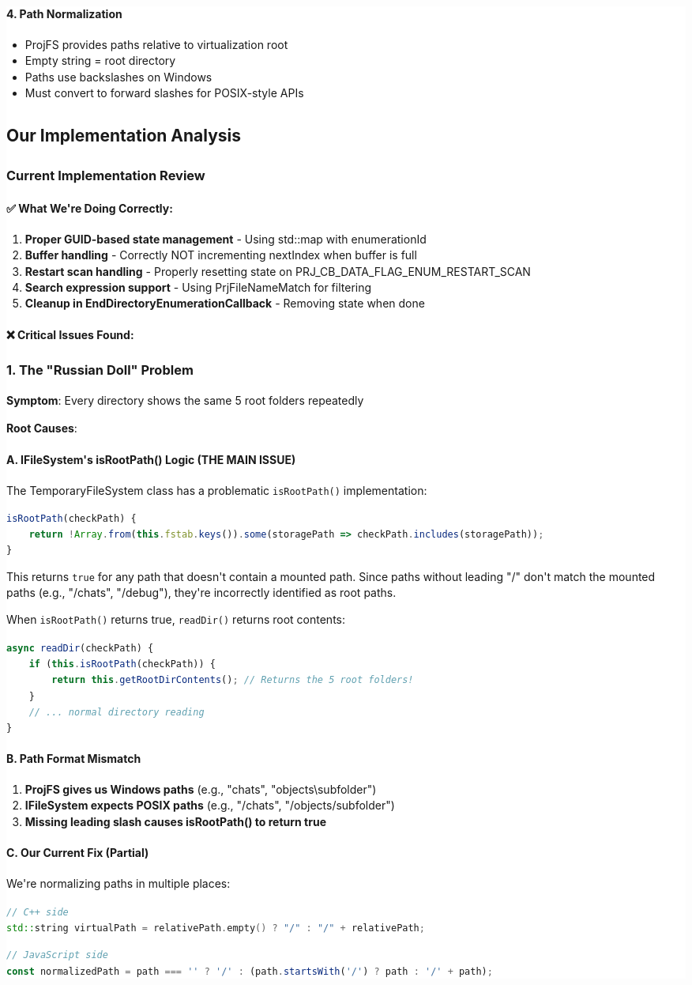 #### 4. Path Normalization
- ProjFS provides paths relative to virtualization root
- Empty string = root directory
- Paths use backslashes on Windows
- Must convert to forward slashes for POSIX-style APIs

## Our Implementation Analysis

### Current Implementation Review

#### ✅ What We're Doing Correctly:
1. **Proper GUID-based state management** - Using std::map with enumerationId
2. **Buffer handling** - Correctly NOT incrementing nextIndex when buffer is full
3. **Restart scan handling** - Properly resetting state on PRJ_CB_DATA_FLAG_ENUM_RESTART_SCAN
4. **Search expression support** - Using PrjFileNameMatch for filtering
5. **Cleanup in EndDirectoryEnumerationCallback** - Removing state when done

#### ❌ Critical Issues Found:

### 1. The "Russian Doll" Problem
**Symptom**: Every directory shows the same 5 root folders repeatedly

**Root Causes**:

#### A. IFileSystem's isRootPath() Logic (THE MAIN ISSUE)
The TemporaryFileSystem class has a problematic `isRootPath()` implementation:
```javascript
isRootPath(checkPath) {
    return !Array.from(this.fstab.keys()).some(storagePath => checkPath.includes(storagePath));
}
```
This returns `true` for any path that doesn't contain a mounted path. Since paths without leading "/" don't match the mounted paths (e.g., "/chats", "/debug"), they're incorrectly identified as root paths.

When `isRootPath()` returns true, `readDir()` returns root contents:
```javascript
async readDir(checkPath) {
    if (this.isRootPath(checkPath)) {
        return this.getRootDirContents(); // Returns the 5 root folders!
    }
    // ... normal directory reading
}
```

#### B. Path Format Mismatch
1. **ProjFS gives us Windows paths** (e.g., "chats", "objects\subfolder")
2. **IFileSystem expects POSIX paths** (e.g., "/chats", "/objects/subfolder")
3. **Missing leading slash causes isRootPath() to return true**

#### C. Our Current Fix (Partial)
We're normalizing paths in multiple places:
```cpp
// C++ side
std::string virtualPath = relativePath.empty() ? "/" : "/" + relativePath;
```
```javascript
// JavaScript side
const normalizedPath = path === '' ? '/' : (path.startsWith('/') ? path : '/' + path);
```
